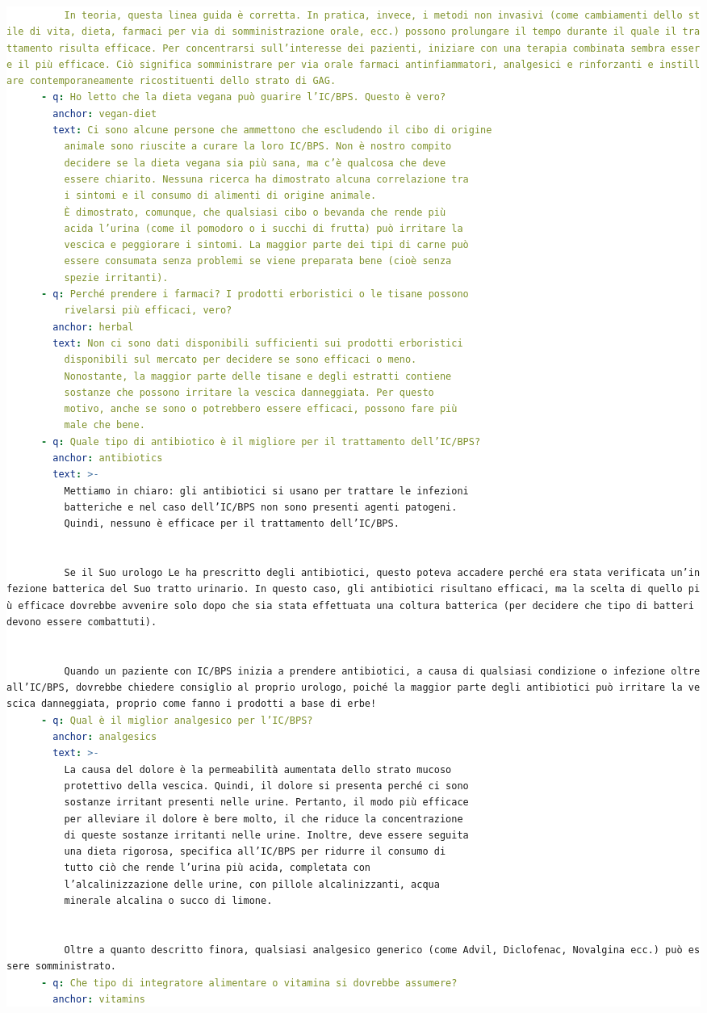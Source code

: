 ```yaml
          In teoria, questa linea guida è corretta. In pratica, invece, i metodi non invasivi (come cambiamenti dello stile di vita, dieta, farmaci per via di somministrazione orale, ecc.) possono prolungare il tempo durante il quale il trattamento risulta efficace. Per concentrarsi sull’interesse dei pazienti, iniziare con una terapia combinata sembra essere il più efficace. Ciò significa somministrare per via orale farmaci antinfiammatori, analgesici e rinforzanti e instillare contemporaneamente ricostituenti dello strato di GAG.
      - q: Ho letto che la dieta vegana può guarire l’IC/BPS. Questo è vero?
        anchor: vegan-diet
        text: Ci sono alcune persone che ammettono che escludendo il cibo di origine
          animale sono riuscite a curare la loro IC/BPS. Non è nostro compito
          decidere se la dieta vegana sia più sana, ma c’è qualcosa che deve
          essere chiarito. Nessuna ricerca ha dimostrato alcuna correlazione tra
          i sintomi e il consumo di alimenti di origine animale.
          È dimostrato, comunque, che qualsiasi cibo o bevanda che rende più
          acida l’urina (come il pomodoro o i succhi di frutta) può irritare la
          vescica e peggiorare i sintomi. La maggior parte dei tipi di carne può
          essere consumata senza problemi se viene preparata bene (cioè senza
          spezie irritanti).
      - q: Perché prendere i farmaci? I prodotti erboristici o le tisane possono
          rivelarsi più efficaci, vero?
        anchor: herbal
        text: Non ci sono dati disponibili sufficienti sui prodotti erboristici
          disponibili sul mercato per decidere se sono efficaci o meno.
          Nonostante, la maggior parte delle tisane e degli estratti contiene
          sostanze che possono irritare la vescica danneggiata. Per questo
          motivo, anche se sono o potrebbero essere efficaci, possono fare più
          male che bene.
      - q: Quale tipo di antibiotico è il migliore per il trattamento dell’IC/BPS?
        anchor: antibiotics
        text: >-
          Mettiamo in chiaro: gli antibiotici si usano per trattare le infezioni
          batteriche e nel caso dell’IC/BPS non sono presenti agenti patogeni.
          Quindi, nessuno è efficace per il trattamento dell’IC/BPS.


          Se il Suo urologo Le ha prescritto degli antibiotici, questo poteva accadere perché era stata verificata un’infezione batterica del Suo tratto urinario. In questo caso, gli antibiotici risultano efficaci, ma la scelta di quello più efficace dovrebbe avvenire solo dopo che sia stata effettuata una coltura batterica (per decidere che tipo di batteri devono essere combattuti).


          Quando un paziente con IC/BPS inizia a prendere antibiotici, a causa di qualsiasi condizione o infezione oltre all’IC/BPS, dovrebbe chiedere consiglio al proprio urologo, poiché la maggior parte degli antibiotici può irritare la vescica danneggiata, proprio come fanno i prodotti a base di erbe!
      - q: Qual è il miglior analgesico per l’IC/BPS?
        anchor: analgesics
        text: >-
          La causa del dolore è la permeabilità aumentata dello strato mucoso
          protettivo della vescica. Quindi, il dolore si presenta perché ci sono
          sostanze irritant presenti nelle urine. Pertanto, il modo più efficace
          per alleviare il dolore è bere molto, il che riduce la concentrazione
          di queste sostanze irritanti nelle urine. Inoltre, deve essere seguita
          una dieta rigorosa, specifica all’IC/BPS per ridurre il consumo di
          tutto ciò che rende l’urina più acida, completata con
          l’alcalinizzazione delle urine, con pillole alcalinizzanti, acqua
          minerale alcalina o succo di limone.


          Oltre a quanto descritto finora, qualsiasi analgesico generico (come Advil, Diclofenac, Novalgina ecc.) può essere somministrato.
      - q: Che tipo di integratore alimentare o vitamina si dovrebbe assumere?
        anchor: vitamins
```